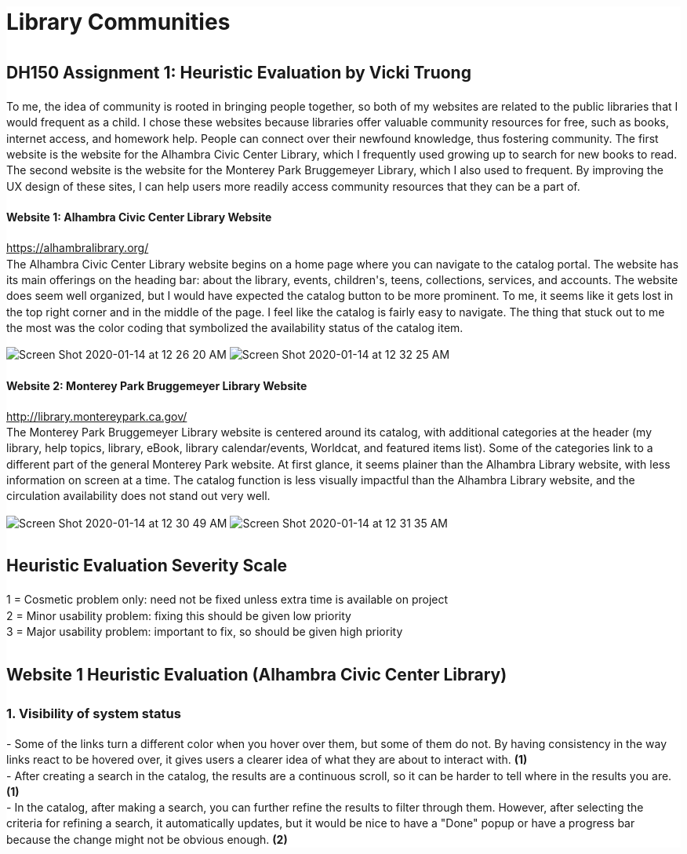 # Library Communities
## DH150 Assignment 1: Heuristic Evaluation by Vicki Truong

To me, the idea of community is rooted in bringing people together, so both of my websites are related to the public libraries that I would frequent as a child. I chose these websites because libraries offer valuable community resources for free, such as books, internet access, and homework help. 
People can connect over their newfound knowledge, thus fostering community. The first website is the website for the Alhambra Civic Center Library, which I frequently used growing up to search for new books to read. The second website is the website for the Monterey Park Bruggemeyer Library, which I also used to frequent. 
By improving the UX design of these sites, I can help users more readily access community resources that they can be a part of.

#### Website 1: Alhambra Civic Center Library Website 
https://alhambralibrary.org/  
The Alhambra Civic Center Library website begins on a home page where you can navigate to the catalog portal. The website has its main offerings on the heading bar: about the library, events, children's, teens, collections, services, and accounts. The website does seem well organized, but I would have expected the catalog button to be more prominent. To me, it seems like it gets lost in the top right corner and in the middle of the page. I feel like the catalog is fairly easy to navigate. The thing that stuck out to me the most was the color coding that symbolized the availability status of the catalog item. 

<img width="1438" alt="Screen Shot 2020-01-14 at 12 26 20 AM" src="https://user-images.githubusercontent.com/52383057/72326705-8ab57a00-3664-11ea-8d13-47fa10ae4836.png">
<img width="1440" alt="Screen Shot 2020-01-14 at 12 32 25 AM" src="https://user-images.githubusercontent.com/52383057/72327135-5a221000-3665-11ea-9147-5e944103527a.png">

#### Website 2: Monterey Park Bruggemeyer Library Website
http://library.montereypark.ca.gov/  
The Monterey Park Bruggemeyer Library website is centered around its catalog, with additional categories at the header (my library, help topics, library, eBook, library calendar/events, Worldcat, and featured items list). Some of the categories link to a different part of the general Monterey Park website. At first glance, it seems plainer than the Alhambra Library website, with less information on screen at a time. The catalog function is less visually impactful than the Alhambra Library website, and the circulation availability does not stand out very well. 

<img width="1440" alt="Screen Shot 2020-01-14 at 12 30 49 AM" src="https://user-images.githubusercontent.com/52383057/72327028-25ae5400-3665-11ea-9d98-08e07e860cba.png"> 
<img width="1440" alt="Screen Shot 2020-01-14 at 12 31 35 AM" src="https://user-images.githubusercontent.com/52383057/72327066-3ced4180-3665-11ea-9a5f-08e7ce320c2b.png">

## Heuristic Evaluation Severity Scale
1 = Cosmetic problem only: need not be fixed unless extra time is available on project  
2 = Minor usability problem: fixing this should be given low priority   
3 = Major usability problem: important to fix, so should be given high priority   

## Website 1 Heuristic Evaluation (Alhambra Civic Center Library)

### 1. Visibility of system status
\- Some of the links turn a different color when you hover over them, but some of them do not. By having consistency in the way links react to be hovered over, it gives users a clearer idea of what they are about to interact with. **(1)**  
\- After creating a search in the catalog, the results are a continuous scroll, so it can be harder to tell where in the results you are. **(1)**  
\- In the catalog, after making a search, you can further refine the results to filter through them. However, after selecting the criteria for refining a search, it automatically updates, but it would be nice to have a "Done" popup or have a progress bar because the change might not be obvious enough. **(2)**   
